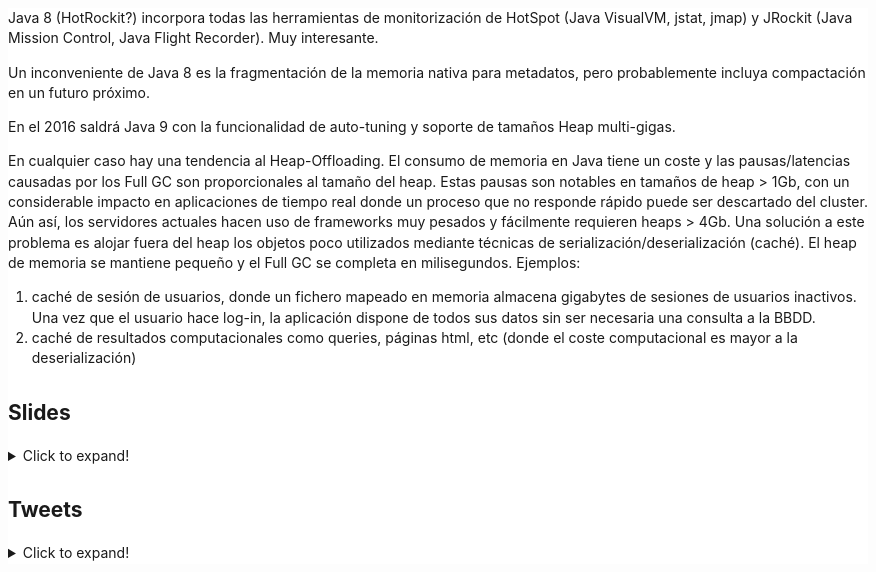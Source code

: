 Java 8 (HotRockit?) incorpora todas las herramientas de monitorización de HotSpot (Java VisualVM, jstat, jmap) y JRockit (Java Mission Control, Java Flight Recorder). Muy interesante.

Un inconveniente de Java 8 es la fragmentación de la memoria nativa para metadatos, pero probablemente incluya compactación en un futuro próximo.

En el 2016 saldrá Java 9 con la funcionalidad de auto-tuning y soporte de tamaños Heap multi-gigas.

En cualquier caso hay una tendencia al Heap-Offloading. El consumo de memoria en Java tiene un coste y las pausas/latencias causadas por los Full GC son proporcionales al tamaño del heap. Estas pausas son notables en tamaños de heap > 1Gb, con un considerable impacto en aplicaciones de tiempo real donde un proceso que no responde rápido puede ser descartado del cluster. Aún así, los servidores actuales hacen uso de frameworks muy pesados y fácilmente requieren heaps > 4Gb. Una solución a este problema es alojar fuera del heap los objetos poco utilizados mediante técnicas de serialización/deserialización (caché). El heap de memoria se mantiene pequeño y el Full GC se completa en milisegundos. Ejemplos:

1. caché de sesión de usuarios, donde un fichero mapeado en memoria almacena gigabytes de sesiones de usuarios inactivos. Una vez que el usuario hace log-in, la aplicación dispone de todos sus datos sin ser necesaria una consulta a la BBDD.
2. caché de resultados computacionales como queries, páginas html, etc (donde el coste computacional es mayor a la deserialización)

## Slides

<details><summary>Click to expand!</summary></details>

## Tweets

<details><summary>Click to expand!</summary></details>